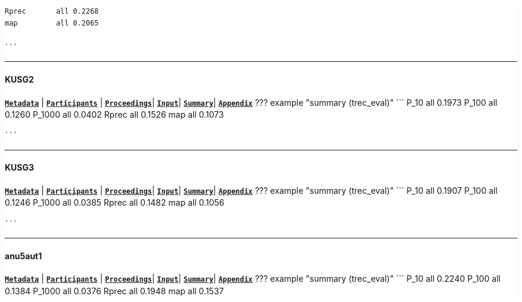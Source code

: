 	Rprec		all	0.2268
	map			all	0.2065

	```
---
#### KUSG2 
[**`Metadata`**](./runs.md#kusg2) | [**`Participants`**](./participants.md#ukans) | [**`Proceedings`**](./proceedings.md#corpus-analysis-for-trec-5-query-expansion)| [**`Input`**](https://trec.nist.gov/results/trec5/trec5.results.input/adhoc/CategoryA/input.KUSG2.gz)| [**`Summary`**](https://trec.nist.gov/results/trec5/trec5.results.summary/adhoc/CategoryA/summary.KUSG2.gz)| [**`Appendix`**](https://trec.nist.gov/pubs/trec5/appendices/A/adhoc.graphs.ps.gz)
??? example "summary (trec_eval)"
	```
	P_10		all	0.1973
	P_100		all	0.1260
	P_1000		all	0.0402
	Rprec		all	0.1526
	map			all	0.1073

	```
---
#### KUSG3 
[**`Metadata`**](./runs.md#kusg3) | [**`Participants`**](./participants.md#ukans) | [**`Proceedings`**](./proceedings.md#corpus-analysis-for-trec-5-query-expansion)| [**`Input`**](https://trec.nist.gov/results/trec5/trec5.results.input/adhoc/CategoryA/input.KUSG3.gz)| [**`Summary`**](https://trec.nist.gov/results/trec5/trec5.results.summary/adhoc/CategoryA/summary.KUSG3.gz)| [**`Appendix`**](https://trec.nist.gov/pubs/trec5/appendices/A/adhoc.graphs.ps.gz)
??? example "summary (trec_eval)"
	```
	P_10		all	0.1907
	P_100		all	0.1246
	P_1000		all	0.0385
	Rprec		all	0.1482
	map			all	0.1056

	```
---
#### anu5aut1 
[**`Metadata`**](./runs.md#anu5aut1) | [**`Participants`**](./participants.md#anu) | [**`Proceedings`**](./proceedings.md#anu-acsys-trec-5-experiments)| [**`Input`**](https://trec.nist.gov/results/trec5/trec5.results.input/adhoc/CategoryA/input.anu5aut1.gz)| [**`Summary`**](https://trec.nist.gov/results/trec5/trec5.results.summary/adhoc/CategoryA/summary.anu5aut1.gz)| [**`Appendix`**](https://trec.nist.gov/pubs/trec5/appendices/A/adhoc.graphs.ps.gz)
??? example "summary (trec_eval)"
	```
	P_10		all	0.2240
	P_100		all	0.1384
	P_1000		all	0.0376
	Rprec		all	0.1948
	map			all	0.1537
